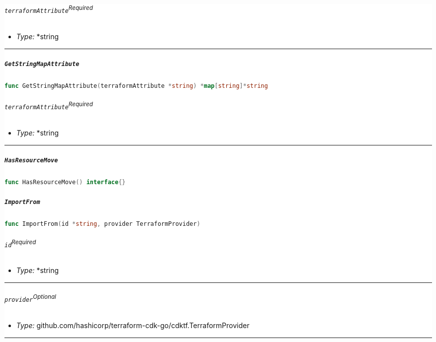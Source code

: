 ###### `terraformAttribute`<sup>Required</sup> <a name="terraformAttribute" id="@cdktf/provider-gitlab.integrationCustomIssueTracker.IntegrationCustomIssueTracker.getStringAttribute.parameter.terraformAttribute"></a>

- *Type:* *string

---

##### `GetStringMapAttribute` <a name="GetStringMapAttribute" id="@cdktf/provider-gitlab.integrationCustomIssueTracker.IntegrationCustomIssueTracker.getStringMapAttribute"></a>

```go
func GetStringMapAttribute(terraformAttribute *string) *map[string]*string
```

###### `terraformAttribute`<sup>Required</sup> <a name="terraformAttribute" id="@cdktf/provider-gitlab.integrationCustomIssueTracker.IntegrationCustomIssueTracker.getStringMapAttribute.parameter.terraformAttribute"></a>

- *Type:* *string

---

##### `HasResourceMove` <a name="HasResourceMove" id="@cdktf/provider-gitlab.integrationCustomIssueTracker.IntegrationCustomIssueTracker.hasResourceMove"></a>

```go
func HasResourceMove() interface{}
```

##### `ImportFrom` <a name="ImportFrom" id="@cdktf/provider-gitlab.integrationCustomIssueTracker.IntegrationCustomIssueTracker.importFrom"></a>

```go
func ImportFrom(id *string, provider TerraformProvider)
```

###### `id`<sup>Required</sup> <a name="id" id="@cdktf/provider-gitlab.integrationCustomIssueTracker.IntegrationCustomIssueTracker.importFrom.parameter.id"></a>

- *Type:* *string

---

###### `provider`<sup>Optional</sup> <a name="provider" id="@cdktf/provider-gitlab.integrationCustomIssueTracker.IntegrationCustomIssueTracker.importFrom.parameter.provider"></a>

- *Type:* github.com/hashicorp/terraform-cdk-go/cdktf.TerraformProvider

---
